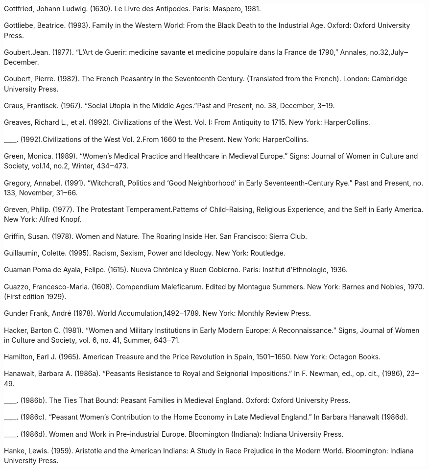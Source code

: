 Gottfried, Johann Ludwig. (1630). Le Livre des Antipodes. Paris: Maspero, 1981.

Gottliebe, Beatrice. (1993). Family in the Western World: From the Black Death to the Industrial Age. Oxford: Oxford University Press.

Goubert.Jean. (1977). “L’Art de Guerir: medicine savante et medicine populaire dans la France de 1790,” Annales, no.32,July‒December.

Goubert, Pierre. (1982). The French Peasantry in the Seventeenth Century. (Translated from the French). London: Cambridge University Press.

Graus, Frantisek. (1967). “Social Utopia in the Middle Ages.”Past and Present, no. 38, December, 3‒19.

Greaves, Richard L., et al. (1992). Civilizations of the West. Vol. I: From Antiquity to 1715. New York: HarperCollins.

____. (1992).Civilizations of the West Vol. 2.From 1660 to the Present. New York: HarperCollins.

Green, Monica. (1989). “Women’s Medical Practice and Healthcare in Medieval Europe.” Signs: Journal of Women in Culture and Society, vol.14, no.2, Winter, 434‒473.

Gregory, Annabel. (1991). “Witchcraft, Politics and ‘Good Neighborhood’ in Early Seventeenth-Century Rye.” Past and Present, no. 133, November, 31‒66.

Greven, Philip. (1977). The Protestant Temperament.Pattems of Child-Raising, Religious Experience, and the Self in Early America. New York: Alfred Knopf.

Griffin, Susan. (1978). Women and Nature. The Roaring Inside Her. San Francisco: Sierra Club.

Guillaumin, Colette. (1995). Racism, Sexism, Power and Ideology. New York: Routledge.

Guaman Poma de Ayala, Felipe. (1615). Nueva Chrónica y Buen Gobierno. Paris: Institut d’Ethnologie, 1936.

Guazzo, Francesco-Maria. (1608). Compendium Maleficarum. Edited by Montague Summers. New York: Barnes and Nobles, 1970. (First edition 1929).

Gunder Frank, André (1978). World Accumulation,1492‒1789. New York: Monthly Review Press.

Hacker, Barton C. (1981). “Women and Military Institutions in Early Modern Europe: A Reconnaissance.” Signs, Journal of Women in Culture and Society, vol. 6, no. 41, Summer, 643‒71.

Hamilton, Earl J. (1965). American Treasure and the Price Revolution in Spain, 1501‒1650. New York: Octagon Books.

Hanawalt, Barbara A. (1986a). “Peasants Resistance to Royal and Seignorial Impositions.” In F. Newman, ed., op. cit., (1986), 23‒49.

____. (1986b). The Ties That Bound: Peasant Families in Medieval England. Oxford: Oxford University Press.

____. (1986c). “Peasant Women’s Contribution to the Home Economy in Late Medieval England.” In Barbara Hanawalt (1986d).

____. (1986d). Women and Work in Pre-industrial Europe. Bloomington (Indiana): Indiana University Press.

Hanke, Lewis. (1959). Aristotle and the American Indians: A Study in Race Prejudice in the Modern World. Bloomington: Indiana University Press.
